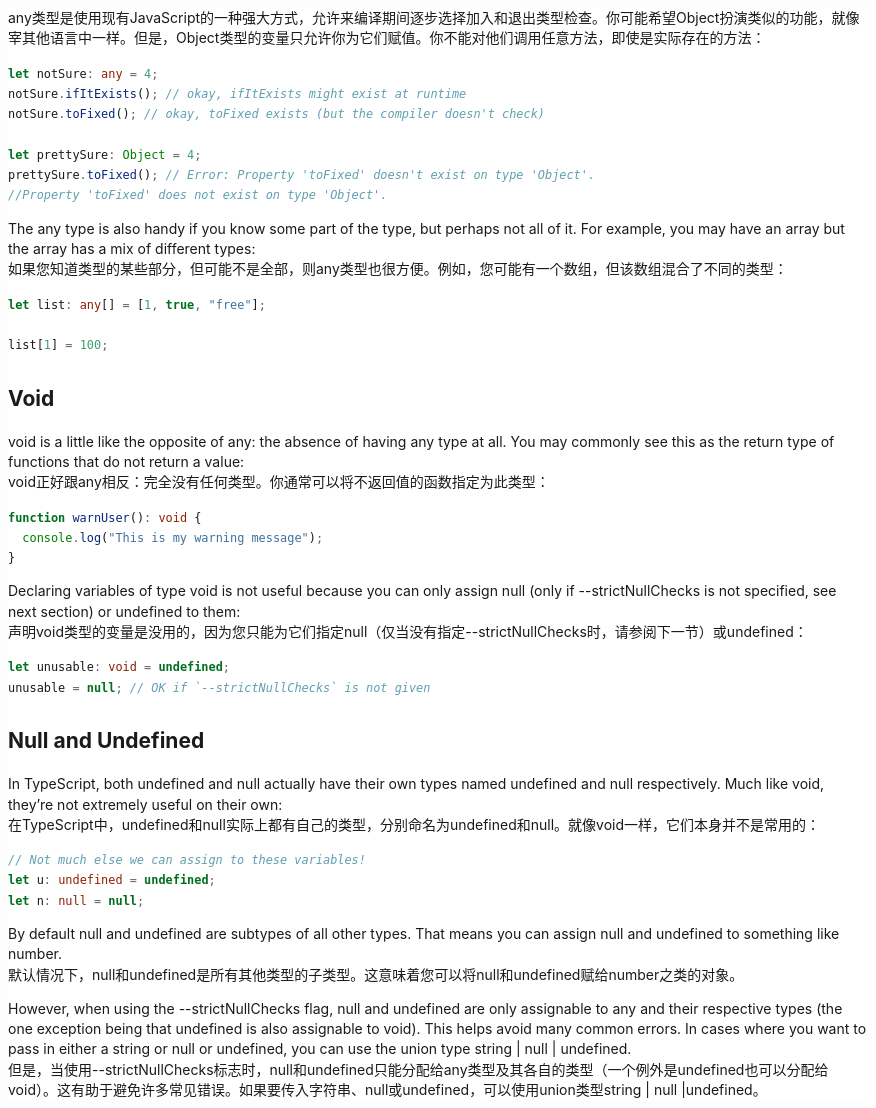 any类型是使用现有JavaScript的一种强大方式，允许来编译期间逐步选择加入和退出类型检查。你可能希望Object扮演类似的功能，就像宰其他语言中一样。但是，Object类型的变量只允许你为它们赋值。你不能对他们调用任意方法，即使是实际存在的方法：
```ts
let notSure: any = 4;
notSure.ifItExists(); // okay, ifItExists might exist at runtime
notSure.toFixed(); // okay, toFixed exists (but the compiler doesn't check)

let prettySure: Object = 4;
prettySure.toFixed(); // Error: Property 'toFixed' doesn't exist on type 'Object'.
//Property 'toFixed' does not exist on type 'Object'.
```
The any type is also handy if you know some part of the type, but perhaps not all of it. For example, you may have an array but the array has a mix of different types:  
如果您知道类型的某些部分，但可能不是全部，则any类型也很方便。例如，您可能有一个数组，但该数组混合了不同的类型：
```ts
let list: any[] = [1, true, "free"];

list[1] = 100;
```

## Void
void is a little like the opposite of any: the absence of having any type at all. You may commonly see this as the return type of functions that do not return a value:  
void正好跟any相反：完全没有任何类型。你通常可以将不返回值的函数指定为此类型：
```ts
function warnUser(): void {
  console.log("This is my warning message");
}
```
Declaring variables of type void is not useful because you can only assign null (only if --strictNullChecks is not specified, see next section) or undefined to them:  
声明void类型的变量是没用的，因为您只能为它们指定null（仅当没有指定--strictNullChecks时，请参阅下一节）或undefined：
```ts
let unusable: void = undefined;
unusable = null; // OK if `--strictNullChecks` is not given
```

## Null and Undefined
In TypeScript, both undefined and null actually have their own types named undefined and null respectively. Much like void, they’re not extremely useful on their own:  
在TypeScript中，undefined和null实际上都有自己的类型，分别命名为undefined和null。就像void一样，它们本身并不是常用的：
```ts
// Not much else we can assign to these variables!
let u: undefined = undefined;
let n: null = null;
```

By default null and undefined are subtypes of all other types. That means you can assign null and undefined to something like number.  
默认情况下，null和undefined是所有其他类型的子类型。这意味着您可以将null和undefined赋给number之类的对象。  

However, when using the --strictNullChecks flag, null and undefined are only assignable to any and their respective types (the one exception being that undefined is also assignable to void). This helps avoid many common errors. In cases where you want to pass in either a string or null or undefined, you can use the union type string | null | undefined.  
但是，当使用--strictNullChecks标志时，null和undefined只能分配给any类型及其各自的类型（一个例外是undefined也可以分配给void）。这有助于避免许多常见错误。如果要传入字符串、null或undefined，可以使用union类型string | null |undefined。  
